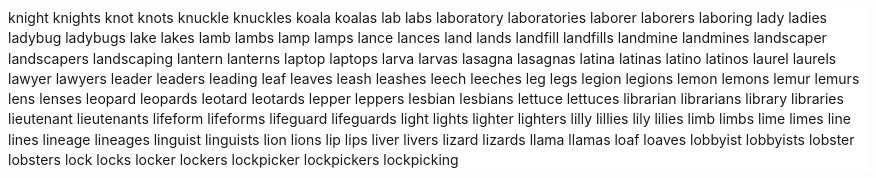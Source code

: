 knight knights
knot knots
knuckle knuckles
koala koalas
lab labs
laboratory laboratories
laborer laborers laboring
lady ladies
ladybug ladybugs
lake lakes
lamb lambs
lamp lamps
lance lances
land lands
landfill landfills
landmine landmines
landscaper landscapers landscaping
lantern lanterns
laptop laptops
larva larvas
lasagna lasagnas
latina latinas
latino latinos
laurel laurels
lawyer lawyers
leader leaders leading
leaf leaves
leash leashes
leech leeches
leg legs
legion legions
lemon lemons
lemur lemurs
lens lenses
leopard leopards
leotard leotards
lepper leppers
lesbian lesbians
lettuce lettuces
librarian librarians
library libraries
lieutenant lieutenants
lifeform lifeforms
lifeguard lifeguards
light lights
lighter lighters
lilly lillies
lily lilies
limb limbs
lime limes
line lines
lineage lineages
linguist linguists
lion lions
lip lips
liver livers
lizard lizards
llama llamas
loaf loaves
lobbyist lobbyists
lobster lobsters
lock locks
locker lockers
lockpicker lockpickers lockpicking